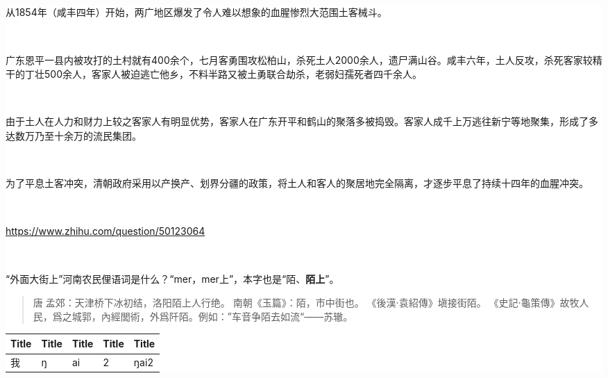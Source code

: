 从1854年（咸丰四年）开始，两广地区爆发了令人难以想象的血腥惨烈大范围土客械斗。







‌

广东恩平一县内被攻打的土村就有400余个，七月客勇围攻松柏山，杀死土人2000余人，遗尸满山谷。咸丰六年，土人反攻，杀死客家较精干的丁壮500余人，客家人被迫逃亡他乡，不料半路又被土勇联合劫杀，老弱妇孺死者四千余人。







‌

由于土人在人力和财力上较之客家人有明显优势，客家人在广东开平和鹤山的聚落多被捣毁。客家人成千上万逃往新宁等地聚集，形成了多达数万乃至十余万的流民集团。







‌

为了平息土客冲突，清朝政府采用以产换产、划界分疆的政策，将土人和客人的聚居地完全隔离，才逐步平息了持续十四年的血腥冲突。













‌

https://www.zhihu.com/question/50123064







‌

“外面大街上”河南农民俚语词是什么？“mer，mer上”，本字也是“陌、**陌上**”。







> 唐 孟郊：天津桥下冰初结，洛阳陌上人行绝。 南朝《玉篇》：陌，市中街也。 《後漢·袁紹傳》塡接街陌。 《史記·龜策傳》故牧人民，爲之城郭，內經閭術，外爲阡陌。例如：”车音争陌去如流“——苏辙。







| Title | Title | Title | Title | Title |
| ----- | ----- | ----- | ----- | ----- |
| 我    | ŋ     | ai    | 2     | ŋai2  |


